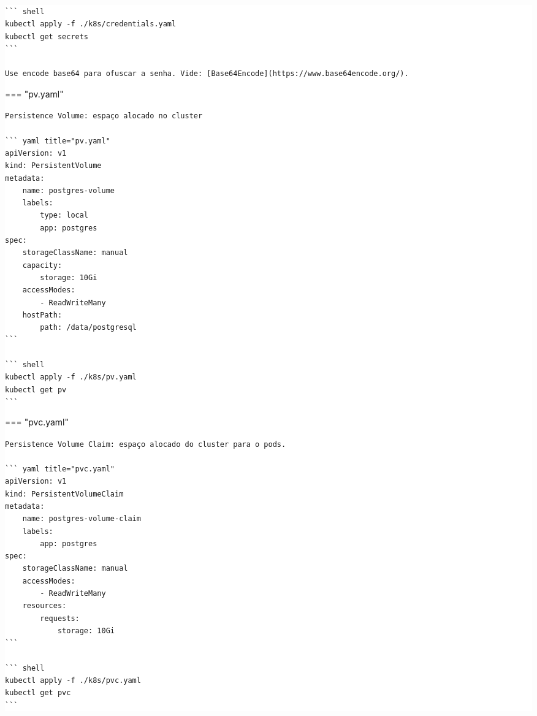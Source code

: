     ``` shell
    kubectl apply -f ./k8s/credentials.yaml
    kubectl get secrets
    ```

    Use encode base64 para ofuscar a senha. Vide: [Base64Encode](https://www.base64encode.org/).

=== "pv.yaml"

    Persistence Volume: espaço alocado no cluster

    ``` yaml title="pv.yaml"
    apiVersion: v1
    kind: PersistentVolume
    metadata:
        name: postgres-volume
        labels:
            type: local
            app: postgres
    spec:
        storageClassName: manual
        capacity:
            storage: 10Gi
        accessModes:
            - ReadWriteMany
        hostPath:
            path: /data/postgresql
    ```

    ``` shell
    kubectl apply -f ./k8s/pv.yaml
    kubectl get pv
    ```

=== "pvc.yaml"

    Persistence Volume Claim: espaço alocado do cluster para o pods.

    ``` yaml title="pvc.yaml"
    apiVersion: v1
    kind: PersistentVolumeClaim
    metadata:
        name: postgres-volume-claim
        labels:
            app: postgres
    spec:
        storageClassName: manual
        accessModes:
            - ReadWriteMany
        resources:
            requests:
                storage: 10Gi
    ```

    ``` shell
    kubectl apply -f ./k8s/pvc.yaml
    kubectl get pvc
    ```
